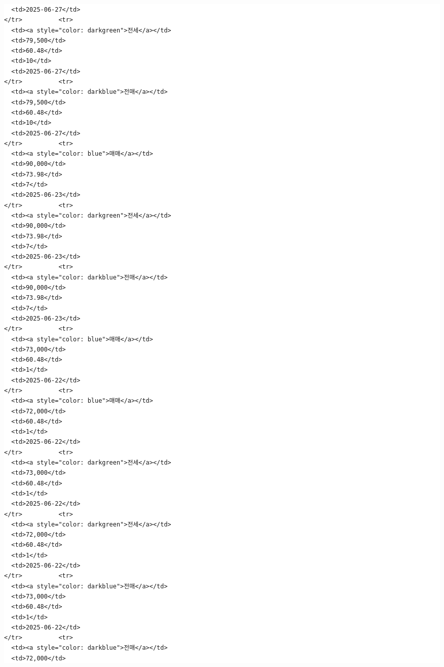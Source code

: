       <td>2025-06-27</td>
    </tr>          <tr>
      <td><a style="color: darkgreen">전세</a></td>
      <td>79,500</td>
      <td>60.48</td>
      <td>10</td>
      <td>2025-06-27</td>
    </tr>          <tr>
      <td><a style="color: darkblue">전매</a></td>
      <td>79,500</td>
      <td>60.48</td>
      <td>10</td>
      <td>2025-06-27</td>
    </tr>          <tr>
      <td><a style="color: blue">매매</a></td>
      <td>90,000</td>
      <td>73.98</td>
      <td>7</td>
      <td>2025-06-23</td>
    </tr>          <tr>
      <td><a style="color: darkgreen">전세</a></td>
      <td>90,000</td>
      <td>73.98</td>
      <td>7</td>
      <td>2025-06-23</td>
    </tr>          <tr>
      <td><a style="color: darkblue">전매</a></td>
      <td>90,000</td>
      <td>73.98</td>
      <td>7</td>
      <td>2025-06-23</td>
    </tr>          <tr>
      <td><a style="color: blue">매매</a></td>
      <td>73,000</td>
      <td>60.48</td>
      <td>1</td>
      <td>2025-06-22</td>
    </tr>          <tr>
      <td><a style="color: blue">매매</a></td>
      <td>72,000</td>
      <td>60.48</td>
      <td>1</td>
      <td>2025-06-22</td>
    </tr>          <tr>
      <td><a style="color: darkgreen">전세</a></td>
      <td>73,000</td>
      <td>60.48</td>
      <td>1</td>
      <td>2025-06-22</td>
    </tr>          <tr>
      <td><a style="color: darkgreen">전세</a></td>
      <td>72,000</td>
      <td>60.48</td>
      <td>1</td>
      <td>2025-06-22</td>
    </tr>          <tr>
      <td><a style="color: darkblue">전매</a></td>
      <td>73,000</td>
      <td>60.48</td>
      <td>1</td>
      <td>2025-06-22</td>
    </tr>          <tr>
      <td><a style="color: darkblue">전매</a></td>
      <td>72,000</td>